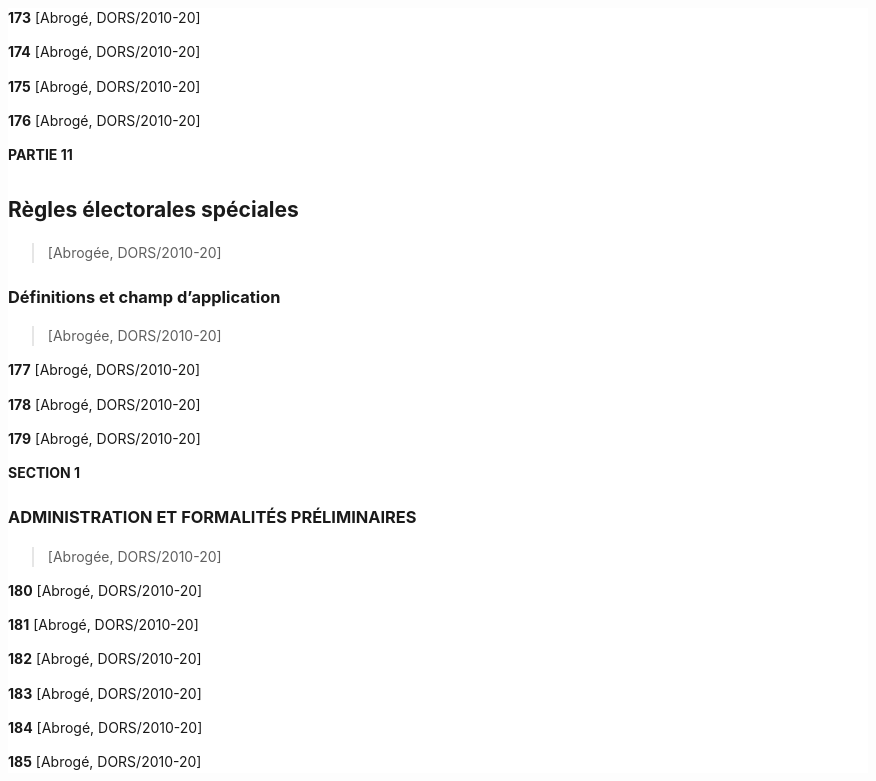 **173** [Abrogé, DORS/2010-20]



**174** [Abrogé, DORS/2010-20]



**175** [Abrogé, DORS/2010-20]



**176** [Abrogé, DORS/2010-20]




**PARTIE 11** 
## Règles électorales spéciales
> [Abrogée, DORS/2010-20]




### Définitions et champ d’application
> [Abrogée, DORS/2010-20]



**177** [Abrogé, DORS/2010-20]



**178** [Abrogé, DORS/2010-20]



**179** [Abrogé, DORS/2010-20]




**SECTION 1** 
### ADMINISTRATION ET FORMALITÉS PRÉLIMINAIRES
> [Abrogée, DORS/2010-20]



**180** [Abrogé, DORS/2010-20]



**181** [Abrogé, DORS/2010-20]



**182** [Abrogé, DORS/2010-20]



**183** [Abrogé, DORS/2010-20]



**184** [Abrogé, DORS/2010-20]



**185** [Abrogé, DORS/2010-20]

